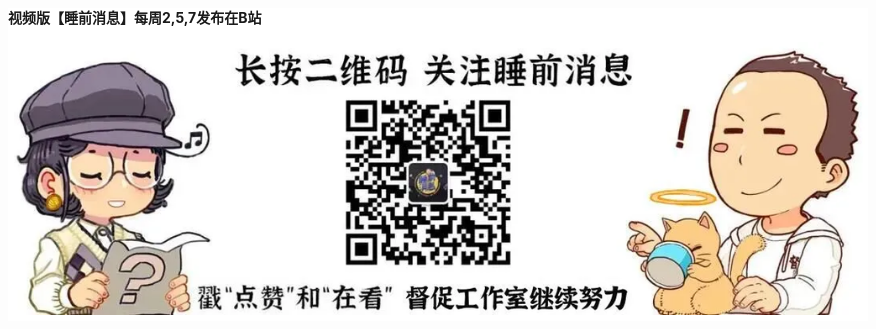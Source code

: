 

**视频版【睡前消息】每周2,5,7发布在B站**



![](/images/btnews/btnews/0401_0500/0407/0fa851ff-eaff-44ff-b127-468309e4e0b9.webp)

